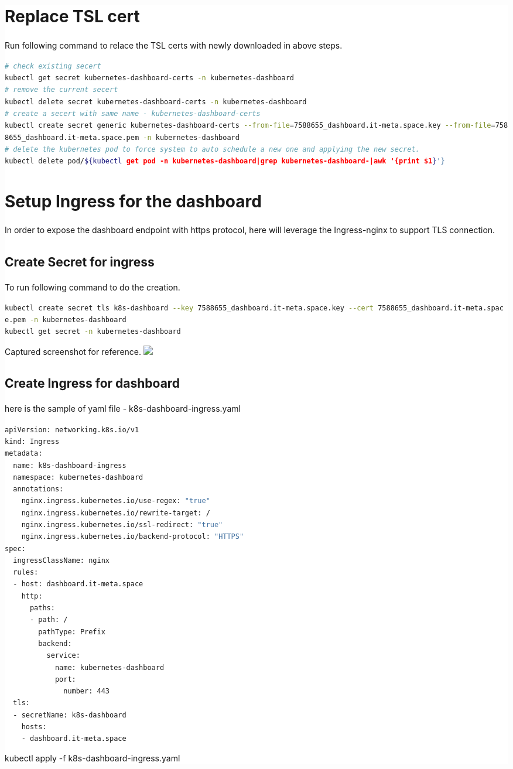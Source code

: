 # Replace TSL cert
Run following command to relace the TSL certs with newly downloaded in above steps.
```bash
# check existing secert
kubectl get secret kubernetes-dashboard-certs -n kubernetes-dashboard
# remove the current secert
kubectl delete secret kubernetes-dashboard-certs -n kubernetes-dashboard
# create a secert with same name - kubernetes-dashboard-certs
kubectl create secret generic kubernetes-dashboard-certs --from-file=7588655_dashboard.it-meta.space.key --from-file=7588655_dashboard.it-meta.space.pem -n kubernetes-dashboard
# delete the kubernetes pod to force system to auto schedule a new one and applying the new secret.
kubectl delete pod/${kubectl get pod -n kubernetes-dashboard|grep kubernetes-dashboard-|awk '{print $1}'}
```
# Setup Ingress for the dashboard
In order to expose the dashboard endpoint with https protocol, here will leverage the Ingress-nginx to support TLS connection.
## Create Secret for ingress
To run following command to do the creation.
```bash
kubectl create secret tls k8s-dashboard --key 7588655_dashboard.it-meta.space.key --cert 7588655_dashboard.it-meta.space.pem -n kubernetes-dashboard
kubectl get secret -n kubernetes-dashboard
```
Captured screenshot for reference.
<img src='/img/2022-04-12-kubernetes-dashboard/k8s-dashboard-04.png' style="height: 634px;margin-left: 0px;"/>

## Create Ingress for dashboard
here is the sample of yaml file - k8s-dashboard-ingress.yaml 
```bash
apiVersion: networking.k8s.io/v1
kind: Ingress
metadata:
  name: k8s-dashboard-ingress
  namespace: kubernetes-dashboard
  annotations:
    nginx.ingress.kubernetes.io/use-regex: "true"
    nginx.ingress.kubernetes.io/rewrite-target: /
    nginx.ingress.kubernetes.io/ssl-redirect: "true"
    nginx.ingress.kubernetes.io/backend-protocol: "HTTPS"
spec:
  ingressClassName: nginx
  rules:
  - host: dashboard.it-meta.space
    http:
      paths:
      - path: /
        pathType: Prefix
        backend:
          service:
            name: kubernetes-dashboard
            port:
              number: 443
  tls:
  - secretName: k8s-dashboard
    hosts:
    - dashboard.it-meta.space
```
kubectl apply -f k8s-dashboard-ingress.yaml 
